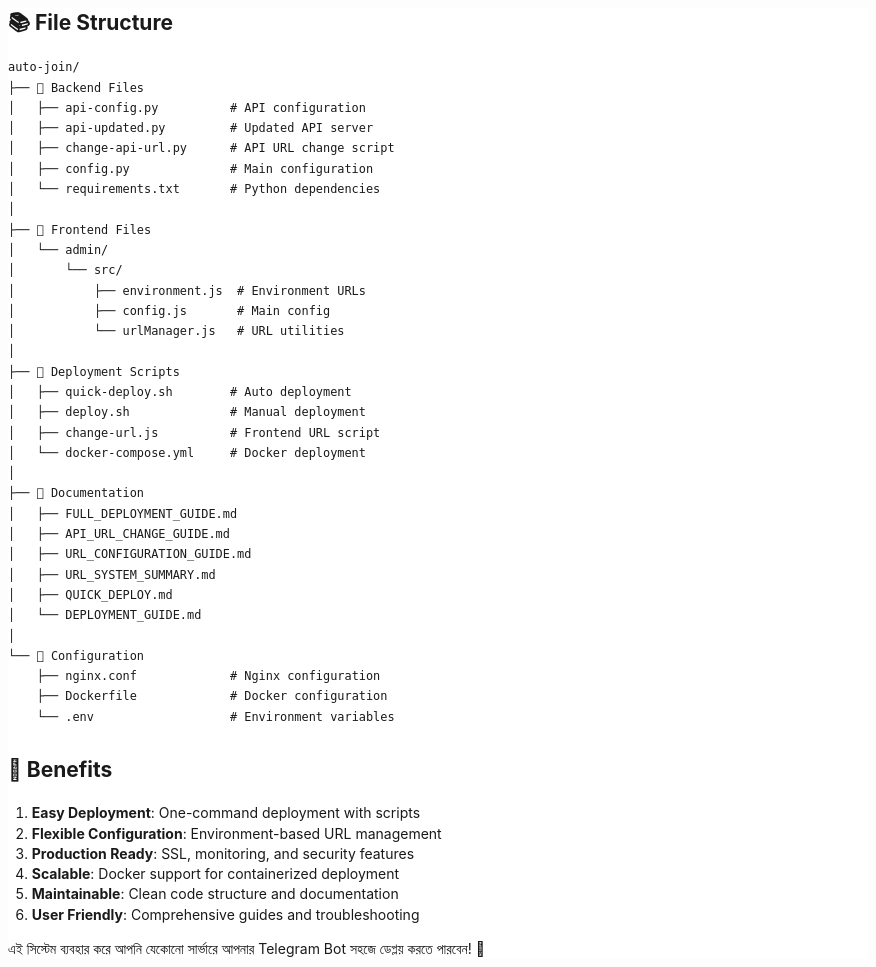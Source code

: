 ## 📚 File Structure

```
auto-join/
├── 📁 Backend Files
│   ├── api-config.py          # API configuration
│   ├── api-updated.py         # Updated API server
│   ├── change-api-url.py      # API URL change script
│   ├── config.py              # Main configuration
│   └── requirements.txt       # Python dependencies
│
├── 📁 Frontend Files
│   └── admin/
│       └── src/
│           ├── environment.js  # Environment URLs
│           ├── config.js       # Main config
│           └── urlManager.js   # URL utilities
│
├── 📁 Deployment Scripts
│   ├── quick-deploy.sh        # Auto deployment
│   ├── deploy.sh              # Manual deployment
│   ├── change-url.js          # Frontend URL script
│   └── docker-compose.yml     # Docker deployment
│
├── 📁 Documentation
│   ├── FULL_DEPLOYMENT_GUIDE.md
│   ├── API_URL_CHANGE_GUIDE.md
│   ├── URL_CONFIGURATION_GUIDE.md
│   ├── URL_SYSTEM_SUMMARY.md
│   ├── QUICK_DEPLOY.md
│   └── DEPLOYMENT_GUIDE.md
│
└── 📁 Configuration
    ├── nginx.conf             # Nginx configuration
    ├── Dockerfile             # Docker configuration
    └── .env                   # Environment variables
```

## 🚀 Benefits

1. **Easy Deployment**: One-command deployment with scripts
2. **Flexible Configuration**: Environment-based URL management
3. **Production Ready**: SSL, monitoring, and security features
4. **Scalable**: Docker support for containerized deployment
5. **Maintainable**: Clean code structure and documentation
6. **User Friendly**: Comprehensive guides and troubleshooting

এই সিস্টেম ব্যবহার করে আপনি যেকোনো সার্ভারে আপনার Telegram Bot সহজে ডেপ্লয় করতে পারবেন! 🚀 